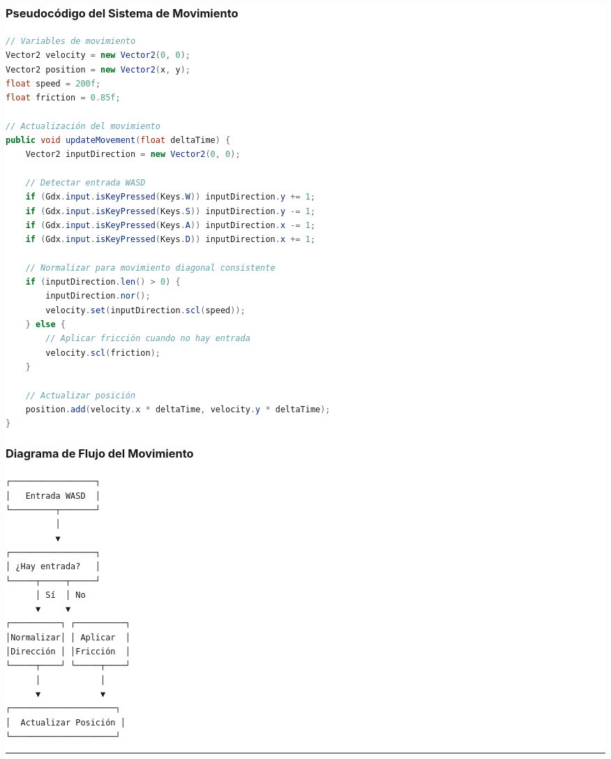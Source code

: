 ### Pseudocódigo del Sistema de Movimiento

```java
// Variables de movimiento
Vector2 velocity = new Vector2(0, 0);
Vector2 position = new Vector2(x, y);
float speed = 200f;
float friction = 0.85f;

// Actualización del movimiento
public void updateMovement(float deltaTime) {
    Vector2 inputDirection = new Vector2(0, 0);
    
    // Detectar entrada WASD
    if (Gdx.input.isKeyPressed(Keys.W)) inputDirection.y += 1;
    if (Gdx.input.isKeyPressed(Keys.S)) inputDirection.y -= 1;
    if (Gdx.input.isKeyPressed(Keys.A)) inputDirection.x -= 1;
    if (Gdx.input.isKeyPressed(Keys.D)) inputDirection.x += 1;
    
    // Normalizar para movimiento diagonal consistente
    if (inputDirection.len() > 0) {
        inputDirection.nor();
        velocity.set(inputDirection.scl(speed));
    } else {
        // Aplicar fricción cuando no hay entrada
        velocity.scl(friction);
    }
    
    // Actualizar posición
    position.add(velocity.x * deltaTime, velocity.y * deltaTime);
}
```

### Diagrama de Flujo del Movimiento

```
┌─────────────────┐
│   Entrada WASD  │
└─────────┬───────┘
          │
          ▼
┌─────────────────┐
│ ¿Hay entrada?   │
└─────┬─────┬─────┘
      │ Sí  │ No
      ▼     ▼
┌──────────┐ ┌──────────┐
│Normalizar│ │ Aplicar  │
│Dirección │ │Fricción  │
└─────┬────┘ └─────┬────┘
      │            │
      ▼            ▼
┌─────────────────────┐
│  Actualizar Posición │
└─────────────────────┘
```

---